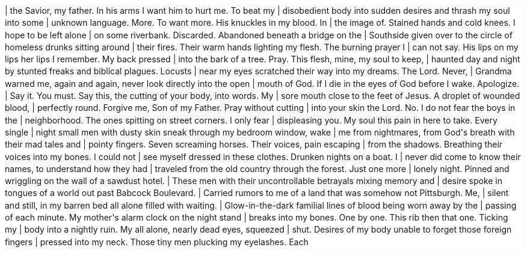 | the Savior, my father. In his arms I want him to hurt me. To beat my
| disobedient body into sudden desires and thrash my soul into some
| unknown language. More. To want more. His knuckles in my blood. In
| the image of. Stained hands and cold knees. I hope to be left alone
| on some riverbank. Discarded. Abandoned beneath a bridge on the
| Southside given over to the circle of homeless drunks sitting around
| their fires. Their warm hands lighting my flesh. The burning prayer I
| can not say. His lips on my lips her lips I remember. My back pressed
| into the bark of a tree. Pray. This flesh, mine, my soul to keep,
| haunted day and night by stunted freaks and biblical plagues. Locusts
| near my eyes scratched their way into my dreams. The Lord. Never,
| Grandma warned me, again and again, never look directly into the open
| mouth of God. If I die in the eyes of God before I wake. Apologize.
| Say it. You must. Say this, the cutting of your body, into words. My
| sore mouth close to the feet of Jesus. A droplet of wounded blood,
| perfectly round. Forgive me, Son of my Father. Pray without cutting
| into your skin the Lord. No. I do not fear the boys in the
| neighborhood. The ones spitting on street corners. I only fear
| displeasing you. My soul this pain in here to take. Every single
| night small men with dusty skin sneak through my bedroom window, wake
| me from nightmares, from God\'s breath with their mad tales and
| pointy fingers. Seven screaming horses. Their voices, pain escaping
| from the shadows. Breathing their voices into my bones. I could not
| see myself dressed in these clothes. Drunken nights on a boat. I
| never did come to know their names, to understand how they had
| traveled from the old country through the forest. Just one more
| lonely night. Pinned and wriggling on the wall of a sawdust hotel.
| These men with their uncontrollable betrayals mixing memory and
| desire spoke in tongues of a world out past Babcock Boulevard.
| Carried rumors to me of a land that was somehow not Pittsburgh. Me,
| silent and still, in my barren bed all alone filled with waiting.
| Glow-in-the-dark familial lines of blood being worn away by the
| passing of each minute. My mother\'s alarm clock on the night stand
| breaks into my bones. One by one. This rib then that one. Ticking my
| body into a nightly ruin. My all alone, nearly dead eyes, squeezed
| shut. Desires of my body unable to forget those foreign fingers
| pressed into my neck. Those tiny men plucking my eyelashes. Each